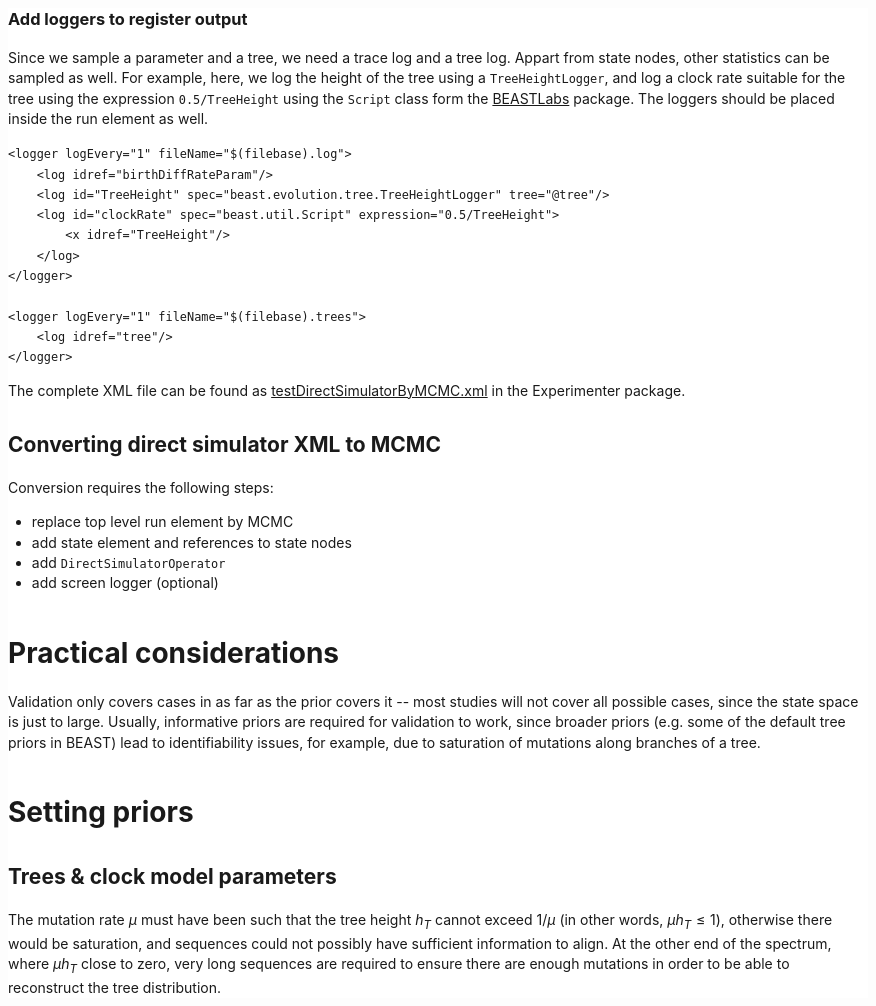 ### Add loggers to register output

Since we sample a parameter and a tree, we need a trace log and a tree log. Appart from state nodes, other statistics can be sampled as well. For example, here, we log the height of the tree using a `TreeHeightLogger`, and log a clock rate suitable for the tree using the expression `0.5/TreeHeight` using the `Script` class form the [BEASTLabs](https://github.com/BEAST2-Dev/BEASTLabs) package. The loggers should be placed inside the run element as well.

```
<logger logEvery="1" fileName="$(filebase).log">
    <log idref="birthDiffRateParam"/>
    <log id="TreeHeight" spec="beast.evolution.tree.TreeHeightLogger" tree="@tree"/>
    <log id="clockRate" spec="beast.util.Script" expression="0.5/TreeHeight">
    	<x idref="TreeHeight"/>    
    </log>    
</logger>

<logger logEvery="1" fileName="$(filebase).trees">
    <log idref="tree"/>
</logger>
```

The complete XML file can be found as [testDirectSimulatorByMCMC.xml](https://github.com/rbouckaert/Experimenter/blob/master/examples/testDirectSimulatorByMCMC.xml) in the Experimenter package.


## Converting direct simulator XML to MCMC

Conversion requires the following steps:

* replace top level run element by MCMC
* add state element and references to state nodes
* add `DirectSimulatorOperator`
* add screen logger (optional)



# Practical considerations

Validation only covers cases in as far as the prior covers it -- most studies will not cover all possible cases, since the state space is just to large. Usually, informative priors are required for validation to work, since broader priors (e.g. some of the default tree priors in BEAST) lead to identifiability issues, for example, due to saturation of mutations along branches of a tree. 

# Setting priors

## Trees & clock model parameters

The mutation rate $\mu$ must have been such that the tree height $h_T$ cannot exceed $1/\mu$ (in other words, $\mu h_T\le 1$), otherwise there would be saturation, and sequences could not possibly have sufficient information to align. At the other end of the spectrum, where $\mu h_T$ close to zero, very long sequences are required to ensure there are enough mutations in order to be able to reconstruct the tree distribution.
